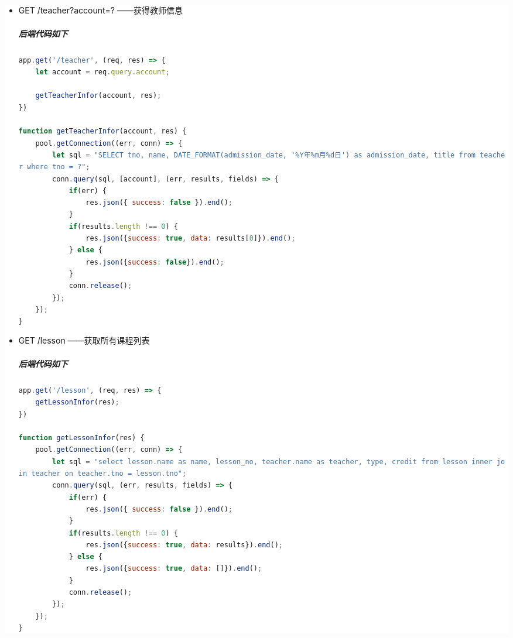 - GET /teacher?account=?   ——获得教师信息

  ##### 后端代码如下

  ```js
  app.get('/teacher', (req, res) => {
      let account = req.query.account;
  
      getTeacherInfor(account, res);
  })
  
  function getTeacherInfor(account, res) {
      pool.getConnection((err, conn) => {
          let sql = "SELECT tno, name, DATE_FORMAT(admission_date, '%Y年%m月%d日') as admission_date, title from teacher where tno = ?";
          conn.query(sql, [account], (err, results, fields) => {
              if(err) {
                  res.json({ success: false }).end();
              }
              if(results.length !== 0) {
                  res.json({success: true, data: results[0]}).end();
              } else {
                  res.json({success: false}).end();
              }
              conn.release();
          });
      });
  }
  ```

  

- GET /lesson  ——获取所有课程列表

  ##### 后端代码如下

  ```js
  app.get('/lesson', (req, res) => {
      getLessonInfor(res);
  })
  
  function getLessonInfor(res) {
      pool.getConnection((err, conn) => {
          let sql = "select lesson.name as name, lesson_no, teacher.name as teacher, type, credit from lesson inner join teacher on teacher.tno = lesson.tno";
          conn.query(sql, (err, results, fields) => {
              if(err) {
                  res.json({ success: false }).end();
              }
              if(results.length !== 0) {
                  res.json({success: true, data: results}).end();
              } else {
                  res.json({success: true, data: []}).end();
              }
              conn.release();
          });
      });
  }
  ```
